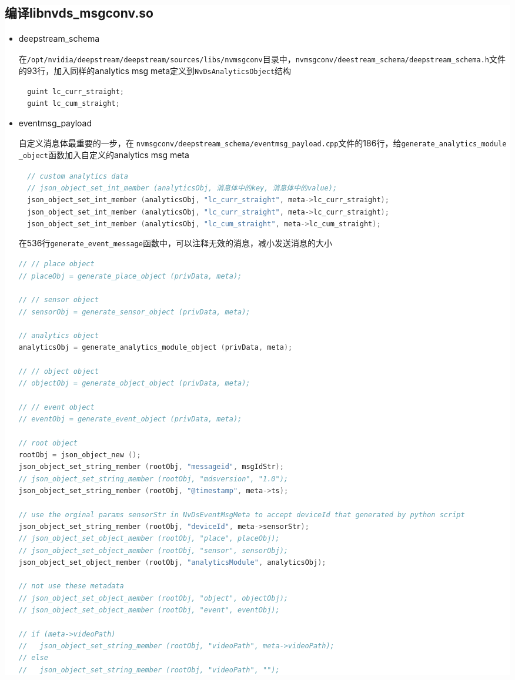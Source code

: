 ## 编译libnvds_msgconv.so  

- deepstream_schema  

  在`/opt/nvidia/deepstream/deepstream/sources/libs/nvmsgconv`目录中，`nvmsgconv/deestream_schema/deepstream_schema.h`文件的93行，加入同样的analytics msg meta定义到`NvDsAnalyticsObject`结构

  ```cpp
    guint lc_curr_straight;
    guint lc_cum_straight;
  ```

- eventmsg_payload


  自定义消息体最重要的一步，在 `nvmsgconv/deepstream_schema/eventmsg_payload.cpp`文件的186行，给`generate_analytics_module_object`函数加入自定义的analytics msg meta

  ```cpp
    // custom analytics data
    // json_object_set_int_member (analyticsObj, 消息体中的key, 消息体中的value);
    json_object_set_int_member (analyticsObj, "lc_curr_straight", meta->lc_curr_straight);
    json_object_set_int_member (analyticsObj, "lc_curr_straight", meta->lc_curr_straight);
    json_object_set_int_member (analyticsObj, "lc_cum_straight", meta->lc_cum_straight);
  ```


  在536行`generate_event_message`函数中，可以注释无效的消息，减小发送消息的大小

  ```cpp
  // // place object
  // placeObj = generate_place_object (privData, meta);

  // // sensor object
  // sensorObj = generate_sensor_object (privData, meta);

  // analytics object
  analyticsObj = generate_analytics_module_object (privData, meta);

  // // object object
  // objectObj = generate_object_object (privData, meta);

  // // event object
  // eventObj = generate_event_object (privData, meta);

  // root object
  rootObj = json_object_new ();
  json_object_set_string_member (rootObj, "messageid", msgIdStr);
  // json_object_set_string_member (rootObj, "mdsversion", "1.0");
  json_object_set_string_member (rootObj, "@timestamp", meta->ts);

  // use the orginal params sensorStr in NvDsEventMsgMeta to accept deviceId that generated by python script
  json_object_set_string_member (rootObj, "deviceId", meta->sensorStr);
  // json_object_set_object_member (rootObj, "place", placeObj);
  // json_object_set_object_member (rootObj, "sensor", sensorObj);
  json_object_set_object_member (rootObj, "analyticsModule", analyticsObj);

  // not use these metadata
  // json_object_set_object_member (rootObj, "object", objectObj);
  // json_object_set_object_member (rootObj, "event", eventObj);

  // if (meta->videoPath)
  //   json_object_set_string_member (rootObj, "videoPath", meta->videoPath);
  // else
  //   json_object_set_string_member (rootObj, "videoPath", "");
  ```
